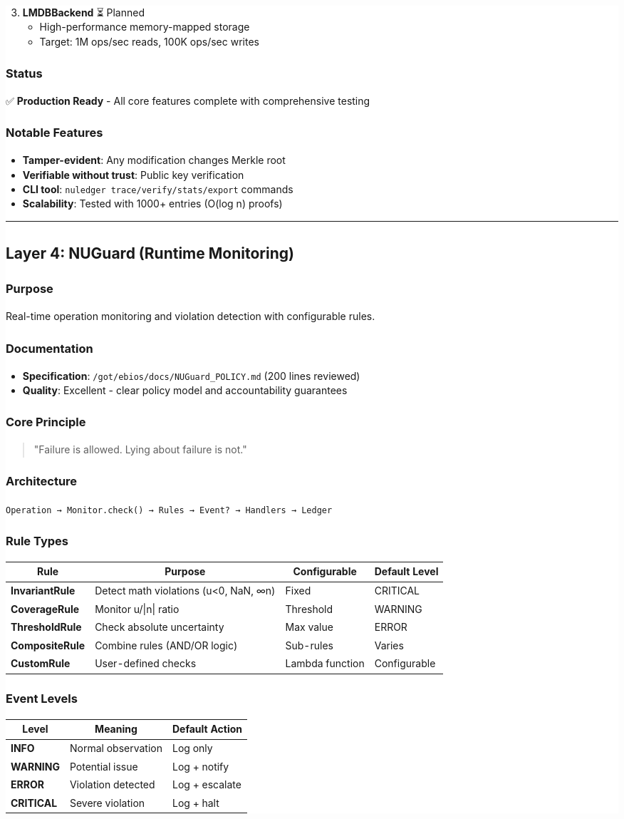 3. **LMDBBackend** ⏳ Planned
   - High-performance memory-mapped storage
   - Target: 1M ops/sec reads, 100K ops/sec writes

### Status
✅ **Production Ready** - All core features complete with comprehensive testing

### Notable Features
- **Tamper-evident**: Any modification changes Merkle root
- **Verifiable without trust**: Public key verification
- **CLI tool**: `nuledger trace/verify/stats/export` commands
- **Scalability**: Tested with 1000+ entries (O(log n) proofs)

---

## Layer 4: NUGuard (Runtime Monitoring)

### Purpose
Real-time operation monitoring and violation detection with configurable rules.

### Documentation
- **Specification**: `/got/ebios/docs/NUGuard_POLICY.md` (200 lines reviewed)
- **Quality**: Excellent - clear policy model and accountability guarantees

### Core Principle
> "Failure is allowed. Lying about failure is not."

### Architecture

```
Operation → Monitor.check() → Rules → Event? → Handlers → Ledger
```

### Rule Types

| Rule | Purpose | Configurable | Default Level |
|------|---------|--------------|---------------|
| **InvariantRule** | Detect math violations (u<0, NaN, ∞n) | Fixed | CRITICAL |
| **CoverageRule** | Monitor u/\|n\| ratio | Threshold | WARNING |
| **ThresholdRule** | Check absolute uncertainty | Max value | ERROR |
| **CompositeRule** | Combine rules (AND/OR logic) | Sub-rules | Varies |
| **CustomRule** | User-defined checks | Lambda function | Configurable |

### Event Levels

| Level | Meaning | Default Action |
|-------|---------|----------------|
| **INFO** | Normal observation | Log only |
| **WARNING** | Potential issue | Log + notify |
| **ERROR** | Violation detected | Log + escalate |
| **CRITICAL** | Severe violation | Log + halt |
